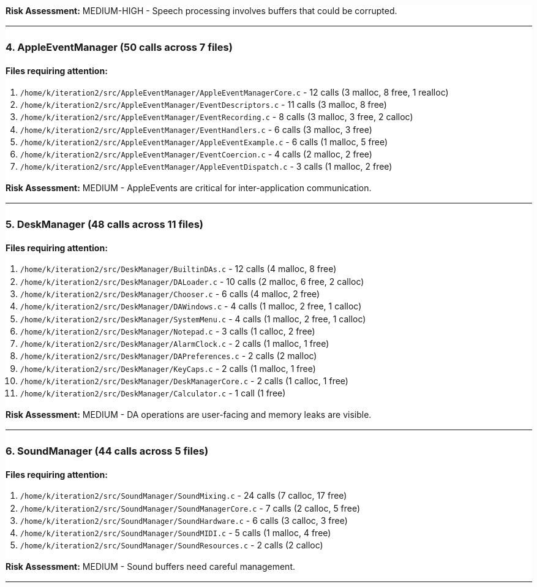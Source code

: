 **Risk Assessment:** MEDIUM-HIGH - Speech processing involves buffers that could be corrupted.

---

### 4. AppleEventManager (50 calls across 7 files)

**Files requiring attention:**

1. `/home/k/iteration2/src/AppleEventManager/AppleEventManagerCore.c` - 12 calls (3 malloc, 8 free, 1 realloc)
2. `/home/k/iteration2/src/AppleEventManager/EventDescriptors.c` - 11 calls (3 malloc, 8 free)
3. `/home/k/iteration2/src/AppleEventManager/EventRecording.c` - 8 calls (3 malloc, 3 free, 2 calloc)
4. `/home/k/iteration2/src/AppleEventManager/EventHandlers.c` - 6 calls (3 malloc, 3 free)
5. `/home/k/iteration2/src/AppleEventManager/AppleEventExample.c` - 6 calls (1 malloc, 5 free)
6. `/home/k/iteration2/src/AppleEventManager/EventCoercion.c` - 4 calls (2 malloc, 2 free)
7. `/home/k/iteration2/src/AppleEventManager/AppleEventDispatch.c` - 3 calls (1 malloc, 2 free)

**Risk Assessment:** MEDIUM - AppleEvents are critical for inter-application communication.

---

### 5. DeskManager (48 calls across 11 files)

**Files requiring attention:**

1. `/home/k/iteration2/src/DeskManager/BuiltinDAs.c` - 12 calls (4 malloc, 8 free)
2. `/home/k/iteration2/src/DeskManager/DALoader.c` - 10 calls (2 malloc, 6 free, 2 calloc)
3. `/home/k/iteration2/src/DeskManager/Chooser.c` - 6 calls (4 malloc, 2 free)
4. `/home/k/iteration2/src/DeskManager/DAWindows.c` - 4 calls (1 malloc, 2 free, 1 calloc)
5. `/home/k/iteration2/src/DeskManager/SystemMenu.c` - 4 calls (1 malloc, 2 free, 1 calloc)
6. `/home/k/iteration2/src/DeskManager/Notepad.c` - 3 calls (1 calloc, 2 free)
7. `/home/k/iteration2/src/DeskManager/AlarmClock.c` - 2 calls (1 malloc, 1 free)
8. `/home/k/iteration2/src/DeskManager/DAPreferences.c` - 2 calls (2 malloc)
9. `/home/k/iteration2/src/DeskManager/KeyCaps.c` - 2 calls (1 malloc, 1 free)
10. `/home/k/iteration2/src/DeskManager/DeskManagerCore.c` - 2 calls (1 calloc, 1 free)
11. `/home/k/iteration2/src/DeskManager/Calculator.c` - 1 call (1 free)

**Risk Assessment:** MEDIUM - DA operations are user-facing and memory leaks are visible.

---

### 6. SoundManager (44 calls across 5 files)

**Files requiring attention:**

1. `/home/k/iteration2/src/SoundManager/SoundMixing.c` - 24 calls (7 calloc, 17 free)
2. `/home/k/iteration2/src/SoundManager/SoundManagerCore.c` - 7 calls (2 calloc, 5 free)
3. `/home/k/iteration2/src/SoundManager/SoundHardware.c` - 6 calls (3 calloc, 3 free)
4. `/home/k/iteration2/src/SoundManager/SoundMIDI.c` - 5 calls (1 malloc, 4 free)
5. `/home/k/iteration2/src/SoundManager/SoundResources.c` - 2 calls (2 calloc)

**Risk Assessment:** MEDIUM - Sound buffers need careful management.

---
